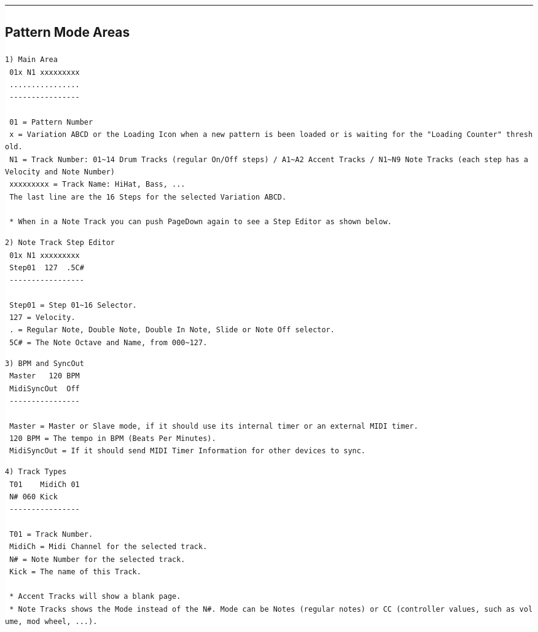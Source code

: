 --------------------------------------------------------------------------------

Pattern Mode Areas
------------------

```
1) Main Area
 01x N1 xxxxxxxxx
 ................
 ----------------

 01 = Pattern Number
 x = Variation ABCD or the Loading Icon when a new pattern is been loaded or is waiting for the "Loading Counter" threshold.
 N1 = Track Number: 01~14 Drum Tracks (regular On/Off steps) / A1~A2 Accent Tracks / N1~N9 Note Tracks (each step has a Velocity and Note Number)
 xxxxxxxxx = Track Name: HiHat, Bass, ...
 The last line are the 16 Steps for the selected Variation ABCD.

 * When in a Note Track you can push PageDown again to see a Step Editor as shown below.
```

```
2) Note Track Step Editor
 01x N1 xxxxxxxxx
 Step01  127  .5C#
 -----------------

 Step01 = Step 01~16 Selector.
 127 = Velocity.
 . = Regular Note, Double Note, Double In Note, Slide or Note Off selector.
 5C# = The Note Octave and Name, from 000~127.
```

```
3) BPM and SyncOut
 Master   120 BPM
 MidiSyncOut  Off
 ----------------

 Master = Master or Slave mode, if it should use its internal timer or an external MIDI timer.
 120 BPM = The tempo in BPM (Beats Per Minutes).
 MidiSyncOut = If it should send MIDI Timer Information for other devices to sync.
```

```
4) Track Types
 T01    MidiCh 01
 N# 060 Kick
 ----------------

 T01 = Track Number.
 MidiCh = Midi Channel for the selected track.
 N# = Note Number for the selected track.
 Kick = The name of this Track.

 * Accent Tracks will show a blank page.
 * Note Tracks shows the Mode instead of the N#. Mode can be Notes (regular notes) or CC (controller values, such as volume, mod wheel, ...).
```
